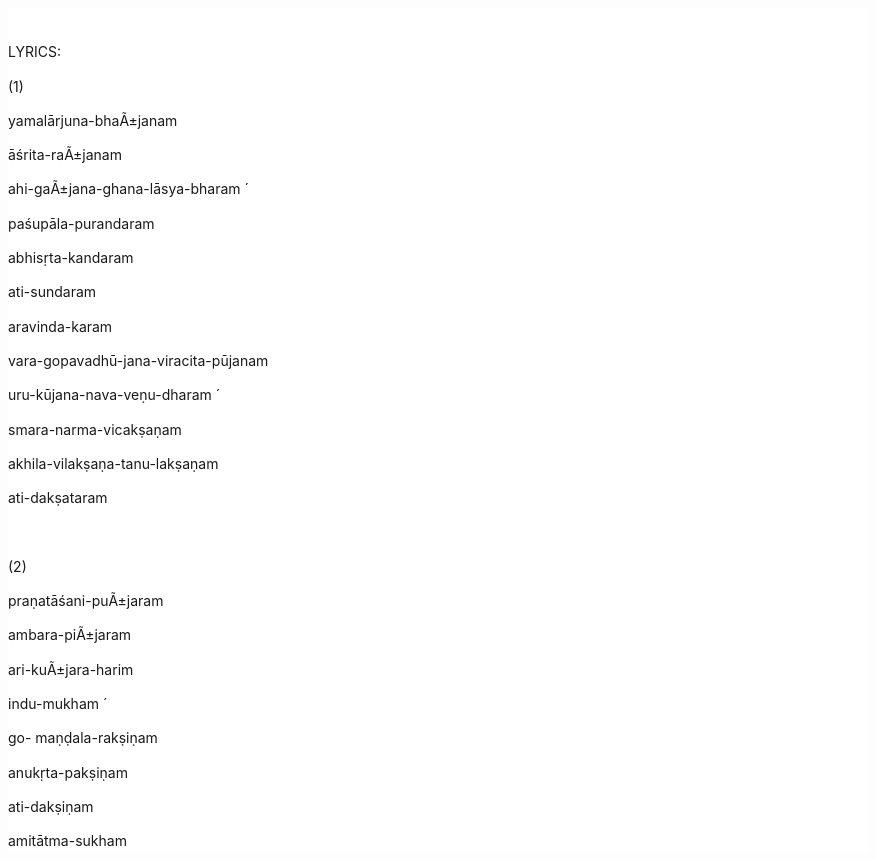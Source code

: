 


 


LYRICS:


(1)


yamalārjuna-bhaÃ±janam
 
āśrita-raÃ±janam
 
ahi-gaÃ±jana-ghana-lāsya-bharam
́


paśupāla-purandaram
 
abhisṛta-kandaram
 
ati-sundaram
 
aravinda-karam


vara-gopavadhū-jana-viracita-pūjanam
 
uru-kūjana-nava-veṇu-dharam
́


smara-narma-vicakṣaṇam
 
akhila-vilakṣaṇa-tanu-lakṣaṇam


ati-dakṣataram


 


(2)


praṇatāśani-puÃ±jaram
 
ambara-piÃ±jaram
 
ari-kuÃ±jara-harim
 
indu-mukham
́


go-
maṇḍala-rakṣiṇam
 
anukṛta-pakṣiṇam


ati-dakṣiṇam
 
amitātma-sukham


